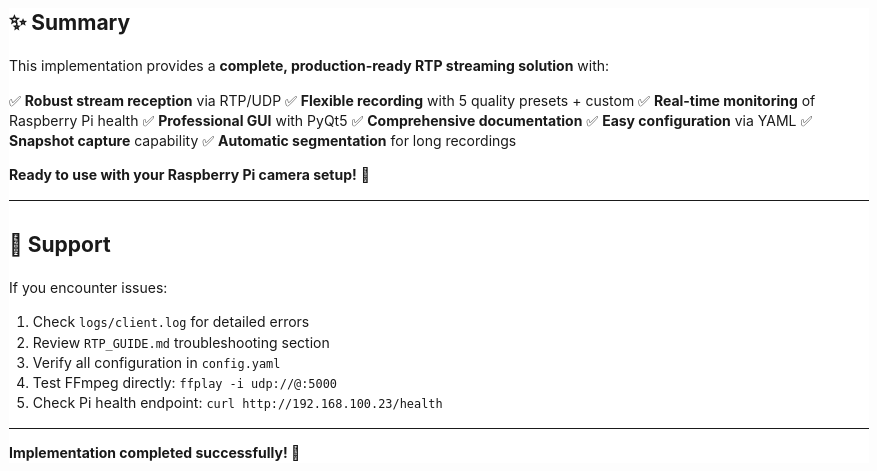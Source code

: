 
## ✨ Summary

This implementation provides a **complete, production-ready RTP streaming solution** with:

✅ **Robust stream reception** via RTP/UDP
✅ **Flexible recording** with 5 quality presets + custom
✅ **Real-time monitoring** of Raspberry Pi health
✅ **Professional GUI** with PyQt5
✅ **Comprehensive documentation**
✅ **Easy configuration** via YAML
✅ **Snapshot capture** capability
✅ **Automatic segmentation** for long recordings

**Ready to use with your Raspberry Pi camera setup!** 🎥

---

## 🙋 Support

If you encounter issues:

1. Check `logs/client.log` for detailed errors
2. Review `RTP_GUIDE.md` troubleshooting section
3. Verify all configuration in `config.yaml`
4. Test FFmpeg directly: `ffplay -i udp://@:5000`
5. Check Pi health endpoint: `curl http://192.168.100.23/health`

---

**Implementation completed successfully! 🎉**
